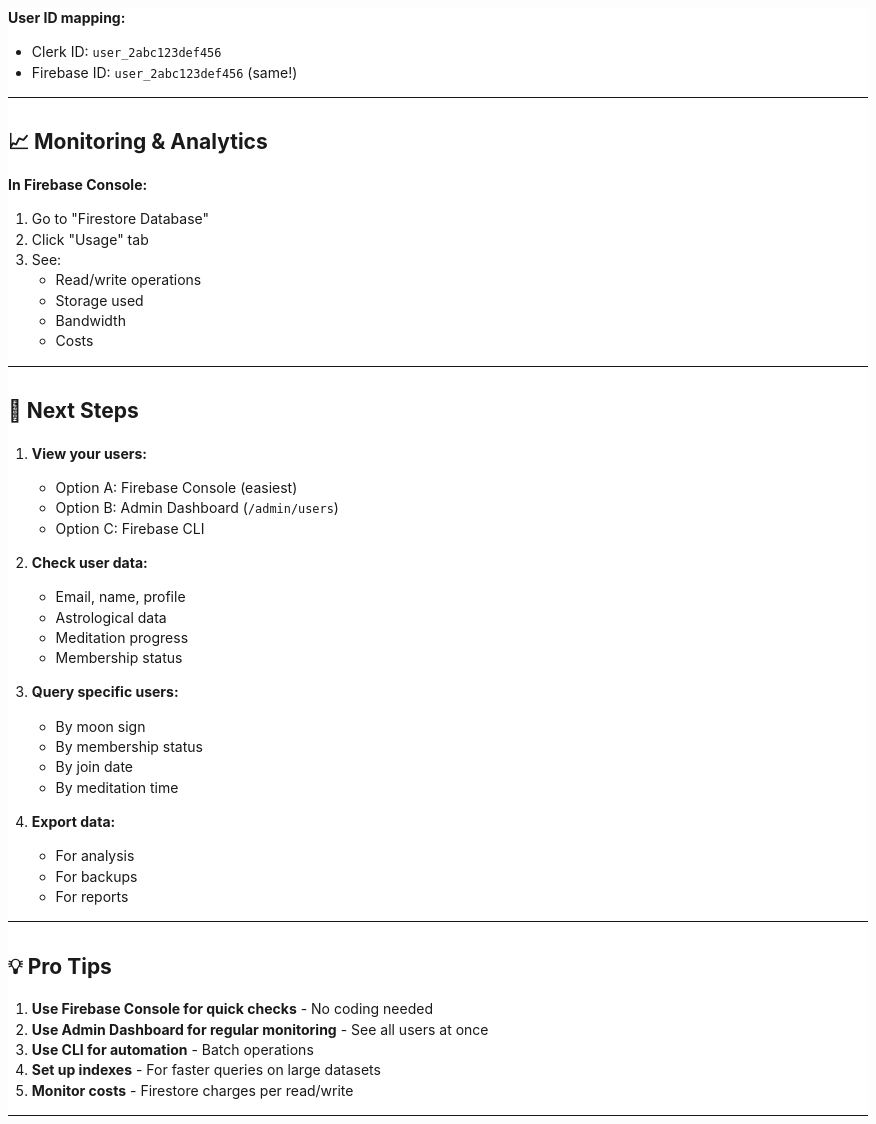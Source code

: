 **User ID mapping:**
- Clerk ID: `user_2abc123def456`
- Firebase ID: `user_2abc123def456` (same!)

---

## 📈 Monitoring & Analytics

**In Firebase Console:**
1. Go to "Firestore Database"
2. Click "Usage" tab
3. See:
   - Read/write operations
   - Storage used
   - Bandwidth
   - Costs

---

## 🚀 Next Steps

1. **View your users:**
   - Option A: Firebase Console (easiest)
   - Option B: Admin Dashboard (`/admin/users`)
   - Option C: Firebase CLI

2. **Check user data:**
   - Email, name, profile
   - Astrological data
   - Meditation progress
   - Membership status

3. **Query specific users:**
   - By moon sign
   - By membership status
   - By join date
   - By meditation time

4. **Export data:**
   - For analysis
   - For backups
   - For reports

---

## 💡 Pro Tips

1. **Use Firebase Console for quick checks** - No coding needed
2. **Use Admin Dashboard for regular monitoring** - See all users at once
3. **Use CLI for automation** - Batch operations
4. **Set up indexes** - For faster queries on large datasets
5. **Monitor costs** - Firestore charges per read/write

---